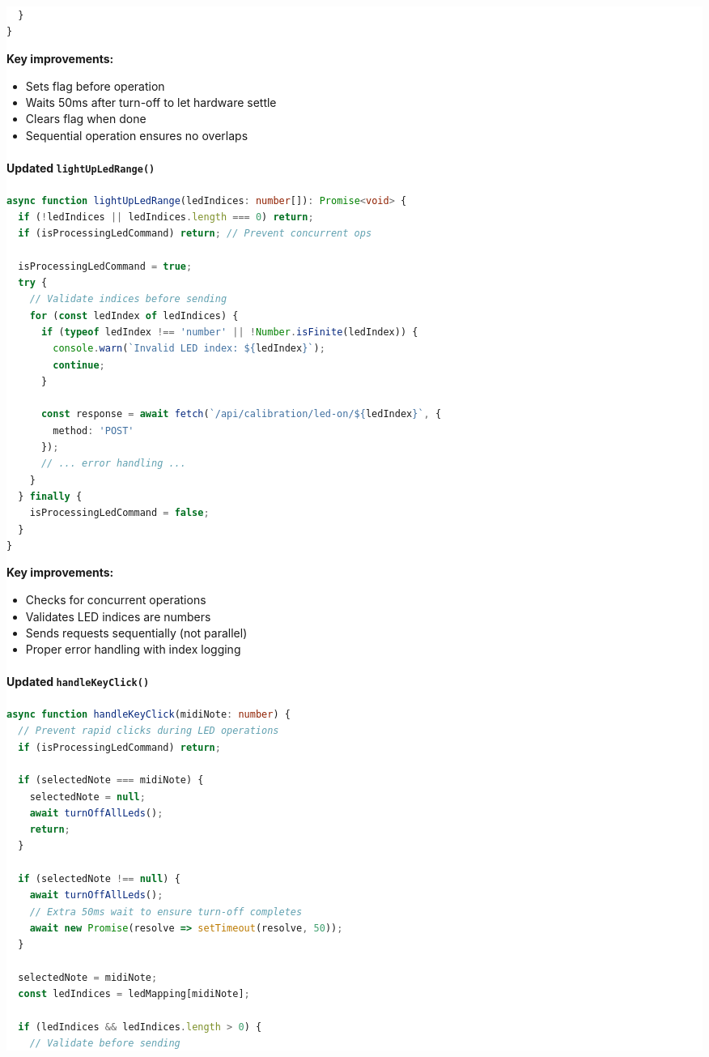 ```typescript
  }
}
```

**Key improvements:**
- Sets flag before operation
- Waits 50ms after turn-off to let hardware settle
- Clears flag when done
- Sequential operation ensures no overlaps

#### Updated `lightUpLedRange()`
```typescript
async function lightUpLedRange(ledIndices: number[]): Promise<void> {
  if (!ledIndices || ledIndices.length === 0) return;
  if (isProcessingLedCommand) return; // Prevent concurrent ops
  
  isProcessingLedCommand = true;
  try {
    // Validate indices before sending
    for (const ledIndex of ledIndices) {
      if (typeof ledIndex !== 'number' || !Number.isFinite(ledIndex)) {
        console.warn(`Invalid LED index: ${ledIndex}`);
        continue;
      }
      
      const response = await fetch(`/api/calibration/led-on/${ledIndex}`, {
        method: 'POST'
      });
      // ... error handling ...
    }
  } finally {
    isProcessingLedCommand = false;
  }
}
```

**Key improvements:**
- Checks for concurrent operations
- Validates LED indices are numbers
- Sends requests sequentially (not parallel)
- Proper error handling with index logging

#### Updated `handleKeyClick()`
```typescript
async function handleKeyClick(midiNote: number) {
  // Prevent rapid clicks during LED operations
  if (isProcessingLedCommand) return;

  if (selectedNote === midiNote) {
    selectedNote = null;
    await turnOffAllLeds();
    return;
  }

  if (selectedNote !== null) {
    await turnOffAllLeds();
    // Extra 50ms wait to ensure turn-off completes
    await new Promise(resolve => setTimeout(resolve, 50));
  }

  selectedNote = midiNote;
  const ledIndices = ledMapping[midiNote];
  
  if (ledIndices && ledIndices.length > 0) {
    // Validate before sending
```